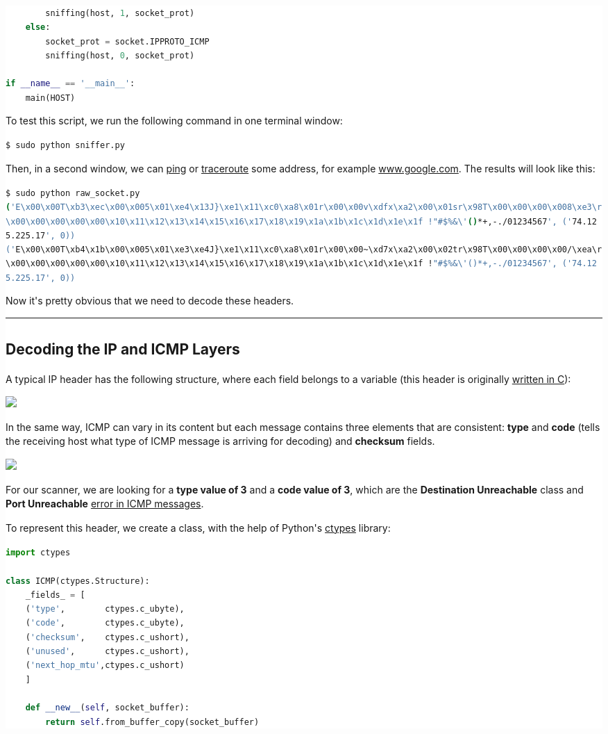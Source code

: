 ```python
        sniffing(host, 1, socket_prot)
    else:
        socket_prot = socket.IPPROTO_ICMP
        sniffing(host, 0, socket_prot)

if __name__ == '__main__':
    main(HOST)
```

To test this script, we run the following command in one terminal window:
```sh
$ sudo python sniffer.py
```

Then, in a second  window, we can  [ping](http://en.wikipedia.org/wiki/Ping_(networking_utility)) or [traceroute](http://en.wikipedia.org/wiki/Traceroute) some address, for example www.google.com. The results will look like this:

```sh
$ sudo python raw_socket.py
('E\x00\x00T\xb3\xec\x00\x005\x01\xe4\x13J}\xe1\x11\xc0\xa8\x01r\x00\x00v\xdfx\xa2\x00\x01sr\x98T\x00\x00\x00\x008\xe3\r\x00\x00\x00\x00\x00\x10\x11\x12\x13\x14\x15\x16\x17\x18\x19\x1a\x1b\x1c\x1d\x1e\x1f !"#$%&\'()*+,-./01234567', ('74.125.225.17', 0))
('E\x00\x00T\xb4\x1b\x00\x005\x01\xe3\xe4J}\xe1\x11\xc0\xa8\x01r\x00\x00~\xd7x\xa2\x00\x02tr\x98T\x00\x00\x00\x00/\xea\r\x00\x00\x00\x00\x00\x10\x11\x12\x13\x14\x15\x16\x17\x18\x19\x1a\x1b\x1c\x1d\x1e\x1f !"#$%&\'()*+,-./01234567', ('74.125.225.17', 0))
```

Now it's pretty obvious that we need to decode these headers.

----

## Decoding the IP and ICMP Layers

A typical IP header has the following structure, where each field belongs to a variable (this header is originally [written in C](http://minirighi.sourceforge.net/html/structip.html)):

![](http://i.imgur.com/3fmVLJS.jpg)


In the same way, ICMP can vary in its content but each message contains three elements that are consistent: **type** and **code** (tells the receiving host what type of ICMP message is arriving for decoding) and **checksum** fields.

![](http://i.imgur.com/gsUPKRa.gif)


For our scanner, we are looking for a **type value of 3** and a **code value of 3**, which are the **Destination Unreachable** class and **Port Unreachable** [error in ICMP messages](http://en.wikipedia.org/wiki/Internet_Control_Message_Protocol#Control_messages).


To represent this header, we create a class, with the help of Python's [ctypes](https://docs.python.org/2/library/ctypes.html) library:

```python
import ctypes

class ICMP(ctypes.Structure):
    _fields_ = [
    ('type',        ctypes.c_ubyte),
    ('code',        ctypes.c_ubyte),
    ('checksum',    ctypes.c_ushort),
    ('unused',      ctypes.c_ushort),
    ('next_hop_mtu',ctypes.c_ushort)
    ]

    def __new__(self, socket_buffer):
        return self.from_buffer_copy(socket_buffer)
```